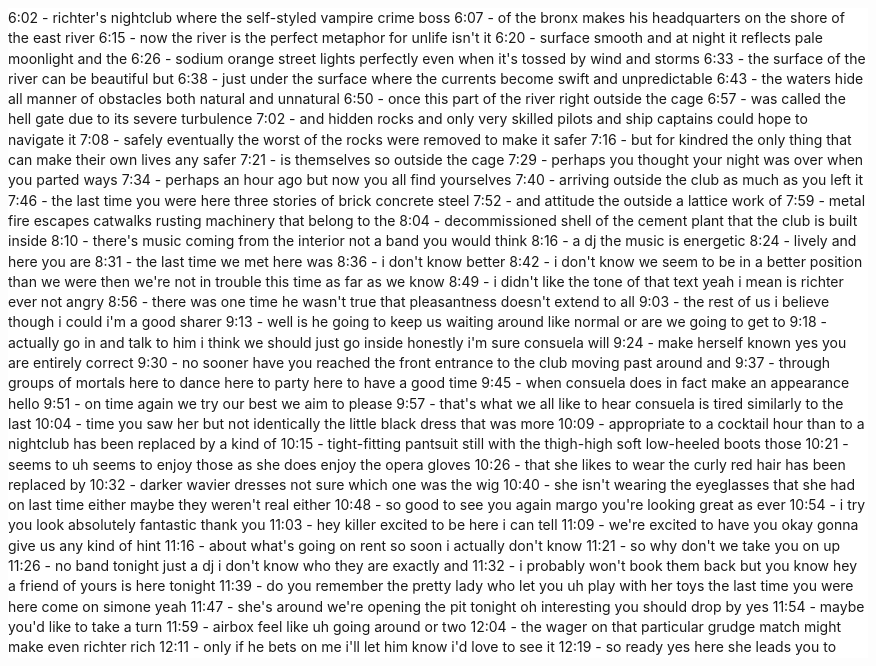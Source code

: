6:02 - richter's nightclub where the self-styled vampire crime boss
6:07 - of the bronx makes his headquarters on the shore of the east river
6:15 - now the river is the perfect metaphor for unlife isn't it
6:20 - surface smooth and at night it reflects pale moonlight and the
6:26 - sodium orange street lights perfectly even when it's tossed by wind and storms
6:33 - the surface of the river can be beautiful but
6:38 - just under the surface where the currents become swift and unpredictable
6:43 - the waters hide all manner of obstacles both natural and unnatural
6:50 - once this part of the river right outside the cage
6:57 - was called the hell gate due to its severe turbulence
7:02 - and hidden rocks and only very skilled pilots and ship captains could hope to navigate it
7:08 - safely eventually the worst of the rocks were removed to make it safer
7:16 - but for kindred the only thing that can make their own lives any safer
7:21 - is themselves so outside the cage
7:29 - perhaps you thought your night was over when you parted ways
7:34 - perhaps an hour ago but now you all find yourselves
7:40 - arriving outside the club as much as you left it
7:46 - the last time you were here three stories of brick concrete steel
7:52 - and attitude the outside a lattice work of
7:59 - metal fire escapes catwalks rusting machinery that belong to the
8:04 - decommissioned shell of the cement plant that the club is built inside
8:10 - there's music coming from the interior not a band you would think
8:16 - a dj the music is energetic
8:24 - lively and here you are
8:31 - the last time we met here was
8:36 - i don't know better
8:42 - i don't know we seem to be in a better position than we were then we're not in trouble this time as far as we know
8:49 - i didn't like the tone of that text yeah i mean is richter ever not angry
8:56 - there was one time he wasn't true that pleasantness doesn't extend to all
9:03 - the rest of us i believe though i could i'm a good sharer
9:13 - well is he going to keep us waiting around like normal or are we going to get to
9:18 - actually go in and talk to him i think we should just go inside honestly i'm sure consuela will
9:24 - make herself known yes you are entirely correct
9:30 - no sooner have you reached the front entrance to the club moving past around and
9:37 - through groups of mortals here to dance here to party here to have a good time
9:45 - when consuela does in fact make an appearance hello
9:51 - on time again we try our best we aim to please
9:57 - that's what we all like to hear consuela is tired similarly to the last
10:04 - time you saw her but not identically the little black dress that was more
10:09 - appropriate to a cocktail hour than to a nightclub has been replaced by a kind of
10:15 - tight-fitting pantsuit still with the thigh-high soft low-heeled boots those
10:21 - seems to uh seems to enjoy those as she does enjoy the opera gloves
10:26 - that she likes to wear the curly red hair has been replaced by
10:32 - darker wavier dresses not sure which one was the wig
10:40 - she isn't wearing the eyeglasses that she had on last time either maybe they weren't real either
10:48 - so good to see you again margo you're looking great as ever
10:54 - i try you look absolutely fantastic thank you
11:03 - hey killer excited to be here i can tell
11:09 - we're excited to have you okay gonna give us any kind of hint
11:16 - about what's going on rent so soon i actually don't know
11:21 - so why don't we take you on up
11:26 - no band tonight just a dj i don't know who they are exactly and
11:32 - i probably won't book them back but you know hey a friend of yours is here tonight
11:39 - do you remember the pretty lady who let you uh play with her toys the last time you were here come on simone yeah
11:47 - she's around we're opening the pit tonight oh interesting you should drop by yes
11:54 - maybe you'd like to take a turn
11:59 - airbox feel like uh going around or two
12:04 - the wager on that particular grudge match might make even richter rich
12:11 - only if he bets on me i'll let him know i'd love to see it
12:19 - so ready yes here she leads you to